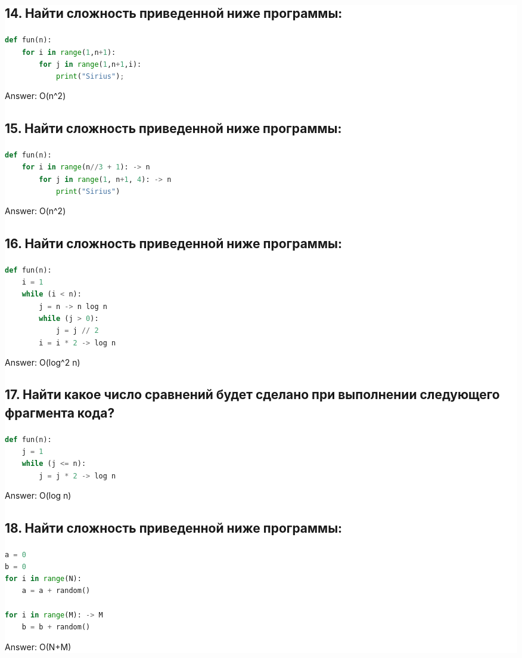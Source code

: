 ## 14. Найти сложность приведенной ниже программы: 

```python
def fun(n):
    for i in range(1,n+1):
        for j in range(1,n+1,i):
            print("Sirius");

```
Answer: O(n^2)

## 15. Найти сложность приведенной ниже программы: 

```py
def fun(n):
    for i in range(n//3 + 1): -> n
        for j in range(1, n+1, 4): -> n
            print("Sirius")
```             
Answer: O(n^2)

## 16. Найти сложность приведенной ниже программы:  

```py
def fun(n):
    i = 1
    while (i < n):
        j = n -> n log n
        while (j > 0):
            j = j // 2
        i = i * 2 -> log n
```
Answer: O(log^2 n)

## 17. Найти какое число сравнений будет сделано при выполнении следующего фрагмента кода?  
```py
def fun(n):
    j = 1
    while (j <= n):
        j = j * 2 -> log n
```
Answer: O(log n)
## 18. Найти сложность приведенной ниже программы: 
 
```py
a = 0
b = 0
for i in range(N):
    a = a + random()
 
for i in range(M): -> M
    b = b + random()
 ```
Answer: O(N+M)
